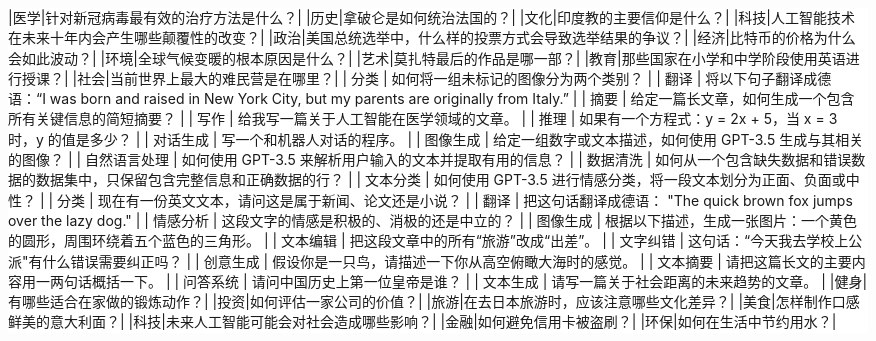 |医学|针对新冠病毒最有效的治疗方法是什么？|
|历史|拿破仑是如何统治法国的？|
|文化|印度教的主要信仰是什么？|
|科技|人工智能技术在未来十年内会产生哪些颠覆性的改变？|
|政治|美国总统选举中，什么样的投票方式会导致选举结果的争议？|
|经济|比特币的价格为什么会如此波动？|
|环境|全球气候变暖的根本原因是什么？|
|艺术|莫扎特最后的作品是哪一部？|
|教育|那些国家在小学和中学阶段使用英语进行授课？|
|社会|当前世界上最大的难民营是在哪里？|
| 分类            | 如何将一组未标记的图像分为两个类别？                                                                                                                                                                                                                                                                                     |
| 翻译            | 将以下句子翻译成德语：“I was born and raised in New York City, but my parents are originally from Italy.”                                                                                                                                                                                                                  |
| 摘要            | 给定一篇长文章，如何生成一个包含所有关键信息的简短摘要？                                                                                                                                                                                                                                                                   |
| 写作            | 给我写一篇关于人工智能在医学领域的文章。                                                                                                                                                                                                                                                                                 |
| 推理            | 如果有一个方程式：y = 2x + 5，当 x = 3 时，y 的值是多少？                                                                                                                                                                                                                                                               |
| 对话生成        | 写一个和机器人对话的程序。                                                                                                                                                                                                                                                                                               |
| 图像生成        | 给定一组数字或文本描述，如何使用 GPT-3.5 生成与其相关的图像？                                                                                                                                                                                                                                                            |
| 自然语言处理    | 如何使用 GPT-3.5 来解析用户输入的文本并提取有用的信息？                                                                                                                                                                                                                                                                  |
| 数据清洗        | 如何从一个包含缺失数据和错误数据的数据集中，只保留包含完整信息和正确数据的行？                                                                                                                                                                                                                                         |
| 文本分类        | 如何使用 GPT-3.5 进行情感分类，将一段文本划分为正面、负面或中性？                                                                                                                                                                                                                                                        |
| 分类 | 现在有一份英文文本，请问这是属于新闻、论文还是小说？ |
| 翻译 | 把这句话翻译成德语： "The quick brown fox jumps over the lazy dog." |
| 情感分析 | 这段文字的情感是积极的、消极的还是中立的？ |
| 图像生成 | 根据以下描述，生成一张图片：一个黄色的圆形，周围环绕着五个蓝色的三角形。 |
| 文本编辑 | 把这段文章中的所有“旅游”改成“出差”。 |
| 文字纠错 | 这句话：“今天我去学校上公派"有什么错误需要纠正吗？ |
| 创意生成 | 假设你是一只鸟，请描述一下你从高空俯瞰大海时的感觉。 |
| 文本摘要 | 请把这篇长文的主要内容用一两句话概括一下。 |
| 问答系统 | 请问中国历史上第一位皇帝是谁？ |
| 文本生成 | 请写一篇关于社会距离的未来趋势的文章。 |
|健身|有哪些适合在家做的锻炼动作？|
|投资|如何评估一家公司的价值？|
|旅游|在去日本旅游时，应该注意哪些文化差异？|
|美食|怎样制作口感鲜美的意大利面？|
|科技|未来人工智能可能会对社会造成哪些影响？|
|金融|如何避免信用卡被盗刷？|
|环保|如何在生活中节约用水？|